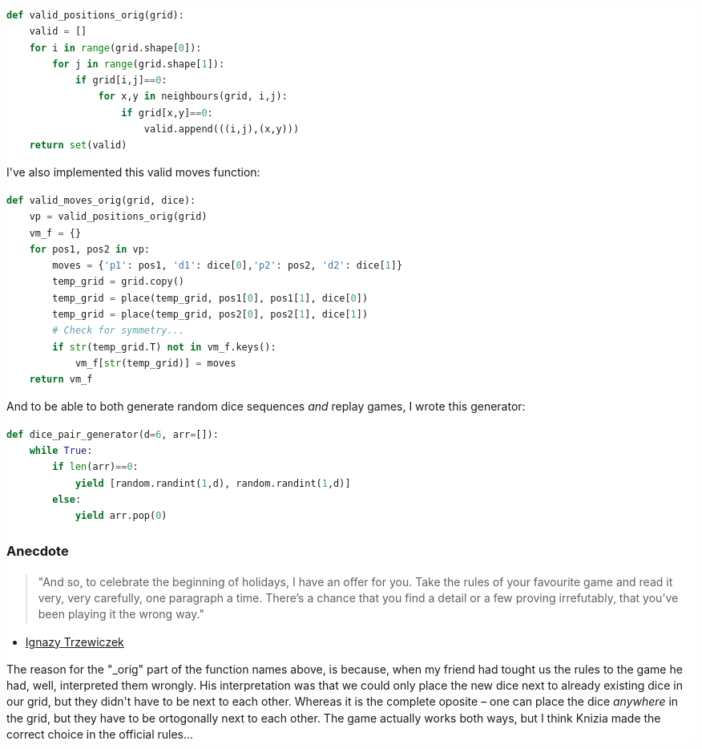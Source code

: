 ```python
def valid_positions_orig(grid):
    valid = []
    for i in range(grid.shape[0]):
        for j in range(grid.shape[1]):
            if grid[i,j]==0:
                for x,y in neighbours(grid, i,j):
                    if grid[x,y]==0:
                        valid.append(((i,j),(x,y)))
    return set(valid)
```

I've also implemented this valid moves function:

```python
def valid_moves_orig(grid, dice):
    vp = valid_positions_orig(grid)
    vm_f = {}
    for pos1, pos2 in vp:
        moves = {'p1': pos1, 'd1': dice[0],'p2': pos2, 'd2': dice[1]}
        temp_grid = grid.copy()
        temp_grid = place(temp_grid, pos1[0], pos1[1], dice[0])
        temp_grid = place(temp_grid, pos2[0], pos2[1], dice[1])
        # Check for symmetry...
        if str(temp_grid.T) not in vm_f.keys():
            vm_f[str(temp_grid)] = moves
    return vm_f
```

And to be able to both generate random dice sequences _and_ replay games, I wrote this generator:

```python
def dice_pair_generator(d=6, arr=[]):
    while True:
        if len(arr)==0:
            yield [random.randint(1,d), random.randint(1,d)]
        else:
            yield arr.pop(0)
```

### Anecdote

> "And so, to celebrate the beginning of holidays, I have an offer for you. Take the rules of your favourite game and read it very, very carefully, one paragraph a time. There’s a chance that you find a detail or a few proving irrefutably, that you’ve been playing it the wrong way."
- [Ignazy Trzewiczek](https://boardgamesthattellstories.wordpress.com/2013/01/08/a-new-expansion-for-free/)

The reason for the "\_orig" part of the function names above, is because, when my friend had tought us the rules to the game he had, well, interpreted them wrongly. His interpretation was that we could only place the new dice next to already existing dice in our grid, but they didn't have to be next to each other. Whereas it is the complete oposite – one can place the dice _anywhere_ in the grid, but they have to be ortogonally next to each other. The game actually works both ways, but I think Knizia made the correct choice in the official rules... 
